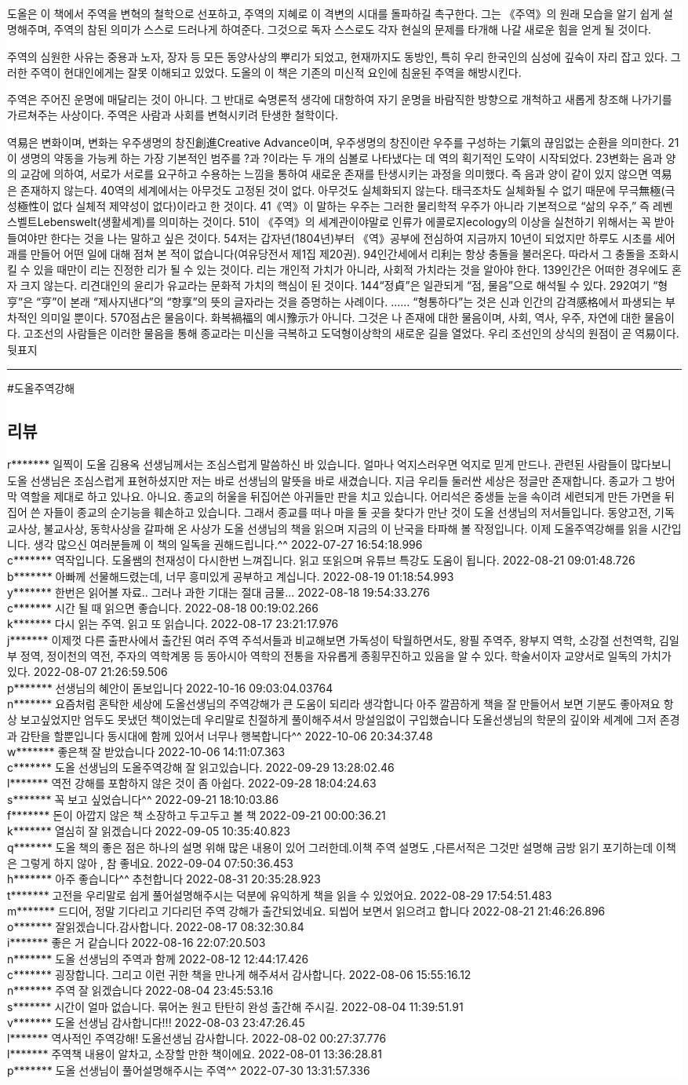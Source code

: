 도올은 이 책에서 주역을 변혁의 철학으로 선포하고, 주역의 지혜로 이 격변의 시대를 돌파하길 촉구한다. 그는 《주역》의 원래 모습을 알기 쉽게 설명해주며, 주역의 참된 의미가 스스로 드러나게 하여준다. 그것으로 독자 스스로도 각자 현실의 문제를 타개해 나갈 새로운 힘을 얻게 될 것이다. 

주역의 심원한 사유는 중용과 노자, 장자 등 모든 동양사상의 뿌리가 되었고, 현재까지도 동방인, 특히 우리 한국인의 심성에 깊숙이 자리 잡고 있다. 그러한 주역이 현대인에게는 잘못 이해되고 있었다. 도올의 이 책은 기존의 미신적 요인에 침윤된 주역을 해방시킨다. 

주역은 주어진 운명에 매달리는 것이 아니다. 그 반대로 숙명론적 생각에 대항하여 자기 운명을 바람직한 방향으로 개척하고 새롭게 창조해 나가기를 가르쳐주는 사상이다. 주역은 사람과 사회를 변혁시키려 탄생한 철학이다.

역易은 변화이며, 변화는 우주생명의 창진創進Creative Advance이며, 우주생명의 창진이란 우주를 구성하는 기氣의 끊임없는 순환을 의미한다.  21이 생명의 약동을 가능케 하는 가장 기본적인 범주를 ?과 ?이라는 두 개의 심볼로 나타냈다는 데 역의 획기적인 도약이 시작되었다.  23변화는 음과 양의 교감에 의하여, 서로가 서로를 요구하고 수용하는 느낌을 통하여 새로운 존재를 탄생시키는 과정을 의미했다. 즉 음과 양이 같이 있지 않으면 역易은 존재하지 않는다.  40역의 세계에서는 아무것도 고정된 것이 없다. 아무것도 실체화되지 않는다. 태극조차도 실체화될 수 없기 때문에 무극無極(극성極性이 없다 실체적 제약성이 없다)이라고 한 것이다.  41《역》이 말하는 우주는 그러한 물리학적 우주가 아니라 기본적으로 “삶의 우주,” 즉 레벤스벨트Lebenswelt(생활세계)를 의미하는 것이다.  51이 《주역》의 세계관이야말로 인류가 에콜로지ecology의 이상을 실천하기 위해서는 꼭 받아들여야만 한다는 것을 나는 말하고 싶은 것이다.  54저는 갑자년(1804년)부터 《역》공부에 전심하여 지금까지 10년이 되었지만 하루도 시초를 세어 괘를 만들어 어떤 일에 대해 점쳐 본 적이 없습니다(여유당전서 제1집 제20권).  94인간세에서 리利는 항상 충돌을 불러온다. 따라서 그 충돌을 조화시킬 수 있을 때만이 리는 진정한 리가 될 수 있는 것이다. 리는 개인적 가치가 아니라, 사회적 가치라는 것을 알아야 한다.  139인간은 어떠한 경우에도 혼자 크지 않는다. 리견대인의 윤리가 유교라는 문화적 가치의 핵심이 된 것이다.  144“정貞”은 일관되게 “점, 물음”으로 해석될 수 있다.  292여기 “형亨”은 “亨”이 본래 “제사지낸다”의 “향享”의 뜻의 글자라는 것을 증명하는 사례이다. …… “형통하다”는 것은 신과 인간의 감격感格에서 파생되는 부차적인 의미일 뿐이다.  570점占은 물음이다. 화복禍福의 예시豫示가 아니다. 그것은 나 존재에 대한 물음이며, 사회, 역사, 우주, 자연에 대한 물음이다. 고조선의 사람들은 이러한 물음을 통해 종교라는 미신을 극복하고 도덕형이상학의 새로운 길을 열었다. 우리 조선인의 상식의 원점이 곧 역易이다.  뒷표지

------

#도올주역강해


## **리뷰** 

  r******* 일찍이 도올 김용옥 선생님께서는 조심스럽게 말씀하신 바 있습니다. 얼마나 억지스러우면 억지로 믿게 만드나.  관련된 사람들이 많다보니 도올 선생님은 조심스럽게 표현하셨지만 저는 바로 선생님의 말뜻을 바로 새겼습니다. 지금 우리들 둘러싼 세상은 정글만 존재합니다. 종교가 그 방어막 역할을 제대로  하고 있나요. 아니요. 종교의 허울을 뒤집어쓴 아귀들만 판을 치고 있습니다. 어리석은 중생들 눈을 속이려 세련되게 만든 가면을 뒤집어 쓴 자들이 종교의 순기능을 훼손하고 있습니다. 그래서 종교를 떠나 마을 둘 곳을 찾다가  만난 것이 도올 선생님의 저서들입니다. 동양고전, 기독교사상, 불교사상, 동학사상을 갈파해 온 사상가 도올 선생님의 책을 읽으며 지금의 이 난국을 타파해 볼 작정입니다. 이제 도올주역강해를 읽을 시간입니다. 생각 많으신 여러분들께 이 책의 일독을 권해드립니다.^^ 2022-07-27 16:54:18.996 <br/>  c******* 역작입니다. 도올쌤의 천재성이 다시한번 느껴집니다. 읽고 또읽으며 유튜브 특강도 도움이 됩니다. 2022-08-21 09:01:48.726 <br/>  b******* 아빠께 선물해드렸는데, 너무 흥미있게 공부하고 계십니다. 2022-08-19 01:18:54.993 <br/>  y******* 한번은 읽어볼 자료.. 그러나 과한 기대는 절대 금물... 2022-08-18 19:54:33.276 <br/>  c******* 시간 될 때 읽으면 좋습니다. 2022-08-18 00:19:02.266 <br/>  k******* 다시 읽는 주역. 읽고 또 읽습니다. 2022-08-17 23:21:17.976 <br/>  j******* 이제껏 다른 출판사에서 출간된 여러 주역 주석서들과 비교해보면 가독성이 탁월하면서도, 왕필 주역주, 왕부지 역학, 소강절 선천역학, 김일부 정역, 정이천의 역전, 주자의 역학계몽 등 동아시아 역학의 전통을 자유롭게 종횡무진하고 있음을 알 수 있다. 학술서이자 교양서로 일독의 가치가 있다. 2022-08-07 21:26:59.506 <br/>  p******* 선생님의 혜안이 돋보입니다 2022-10-16 09:03:04.03764 <br/>  n******* 요즘처럼 혼탁한 세상에 도올선생님의 주역강해가 큰 도움이 되리라 생각합니다 아주 깔끔하게 책을 잘 만들어서 보면 기분도 좋아져요 항상 보고싶었지만 엄두도 못냈던 책이었는데 우리말로 친절하게 풀이해주셔서 망설임없이 구입했습니다 도올선생님의 학문의 깊이와 세계에 그저 존경과 감탄을 할뿐입니다 동시대에 함께 있어서 너무나 행복합니다^^ 2022-10-06 20:34:37.48 <br/>  w******* 좋은책 잘 받았습니다 2022-10-06 14:11:07.363 <br/>  c******* 도올 선생님의 도올주역강해 잘 읽고있습니다. 2022-09-29 13:28:02.46 <br/>  l******* 역전 강해를 포함하지 않은 것이 좀 아쉽다. 2022-09-28 18:04:24.63 <br/>  s******* 꼭 보고 싶었습니다^^ 2022-09-21 18:10:03.86 <br/>  f******* 돈이 아깝지 않은 책 소장하고 두고두고 볼 책 2022-09-21 00:00:36.21 <br/>  k******* 열심히 잘 읽겠습니다 2022-09-05 10:35:40.823 <br/>  q******* 도올 책의 좋은 점은 하나의 설명 위해 많은 내용이 있어 그러한데.이책 주역 설명도 ,다른서적은 그것만 설명해 금방 읽기 포기하는데 이책은 그렇게 하지 않아 ,  참 좋네요. 2022-09-04 07:50:36.453 <br/>  h******* 아주 좋습니다^^ 추천합니다 2022-08-31 20:35:28.923 <br/>  t******* 고전을 우리말로 쉽게 풀어설명해주시는 덕분에 유익하게 책을 읽을 수 있었어요. 2022-08-29 17:54:51.483 <br/>  m******* 드디어,  정말 기다리고 기다리던 주역 강해가 출간되었네요. 되씹어 보면서 읽으려고 합니다 2022-08-21 21:46:26.896 <br/>  o******* 잘읽겠습니다.감사합니다. 2022-08-17 08:32:30.84 <br/>  i******* 좋은 거 같습니다 2022-08-16 22:07:20.503 <br/>  n******* 도올 선생님의 주역과 함께 2022-08-12 12:44:17.426 <br/>  c******* 굉장합니다. 
그리고 이런 귀한 책을 만나게 해주셔서 감사합니다. 2022-08-06 15:55:16.12 <br/>  n******* 주역 잘 읽겠습니다 2022-08-04 23:45:53.16 <br/>  s******* 시간이 얼마 없습니다. 묶어논 원고 탄탄히 완성 출간해 주시길. 2022-08-04 11:39:51.91 <br/>  v******* 도올 선생님 감사합니다!!! 2022-08-03 23:47:26.45 <br/>  l******* 역사적인 주역강해! 도올선생님 감사합니다. 2022-08-02 00:27:37.776 <br/>  l******* 주역책 내용이 알차고, 소장할 만한 책이에요. 2022-08-01 13:36:28.81 <br/>  p******* 도올 선생님이 풀어설명해주시는 주역^^ 2022-07-30 13:31:57.336 <br/>
